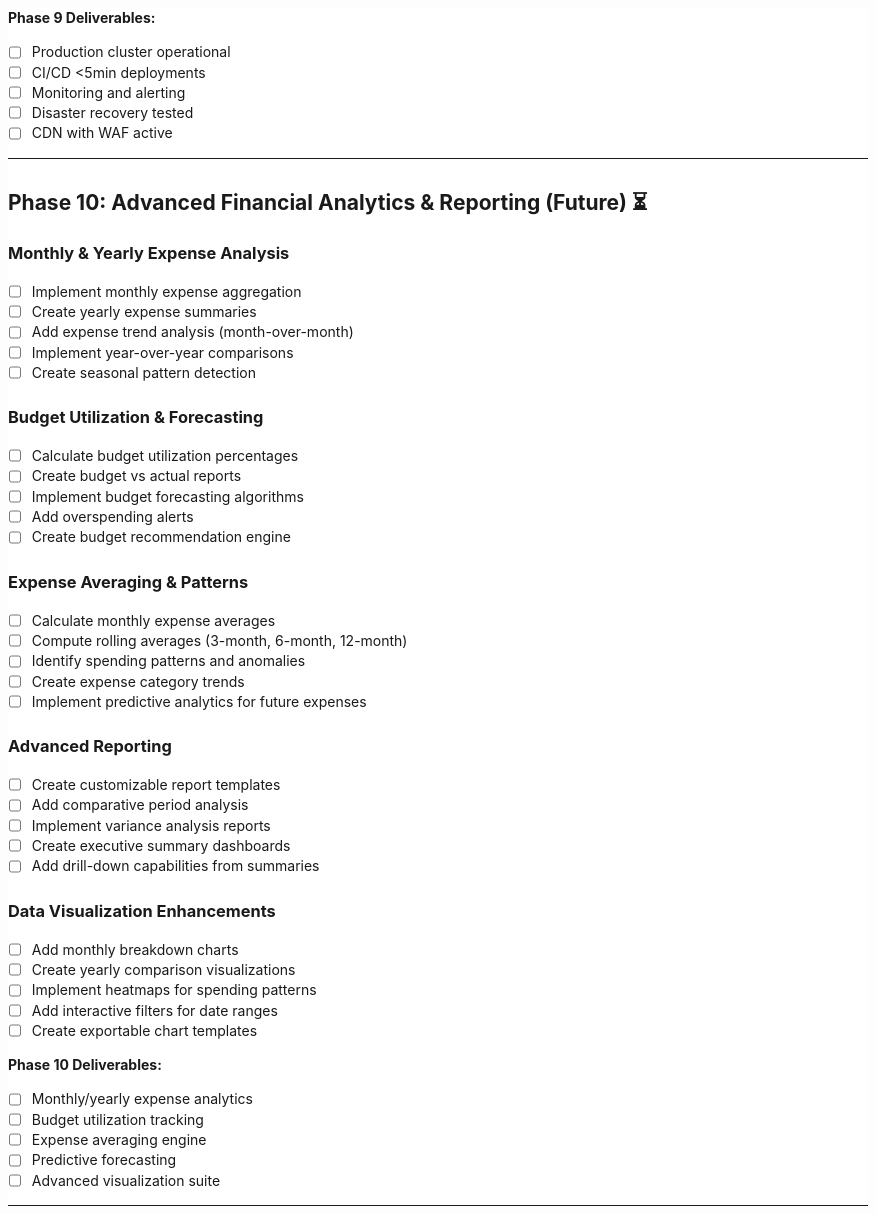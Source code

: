**Phase 9 Deliverables:**
- [ ] Production cluster operational
- [ ] CI/CD <5min deployments
- [ ] Monitoring and alerting
- [ ] Disaster recovery tested
- [ ] CDN with WAF active

---

## Phase 10: Advanced Financial Analytics & Reporting (Future) ⏳

### Monthly & Yearly Expense Analysis
- [ ] Implement monthly expense aggregation
- [ ] Create yearly expense summaries
- [ ] Add expense trend analysis (month-over-month)
- [ ] Implement year-over-year comparisons
- [ ] Create seasonal pattern detection

### Budget Utilization & Forecasting
- [ ] Calculate budget utilization percentages
- [ ] Create budget vs actual reports
- [ ] Implement budget forecasting algorithms
- [ ] Add overspending alerts
- [ ] Create budget recommendation engine

### Expense Averaging & Patterns
- [ ] Calculate monthly expense averages
- [ ] Compute rolling averages (3-month, 6-month, 12-month)
- [ ] Identify spending patterns and anomalies
- [ ] Create expense category trends
- [ ] Implement predictive analytics for future expenses

### Advanced Reporting
- [ ] Create customizable report templates
- [ ] Add comparative period analysis
- [ ] Implement variance analysis reports
- [ ] Create executive summary dashboards
- [ ] Add drill-down capabilities from summaries

### Data Visualization Enhancements
- [ ] Add monthly breakdown charts
- [ ] Create yearly comparison visualizations
- [ ] Implement heatmaps for spending patterns
- [ ] Add interactive filters for date ranges
- [ ] Create exportable chart templates

**Phase 10 Deliverables:**
- [ ] Monthly/yearly expense analytics
- [ ] Budget utilization tracking
- [ ] Expense averaging engine
- [ ] Predictive forecasting
- [ ] Advanced visualization suite

---